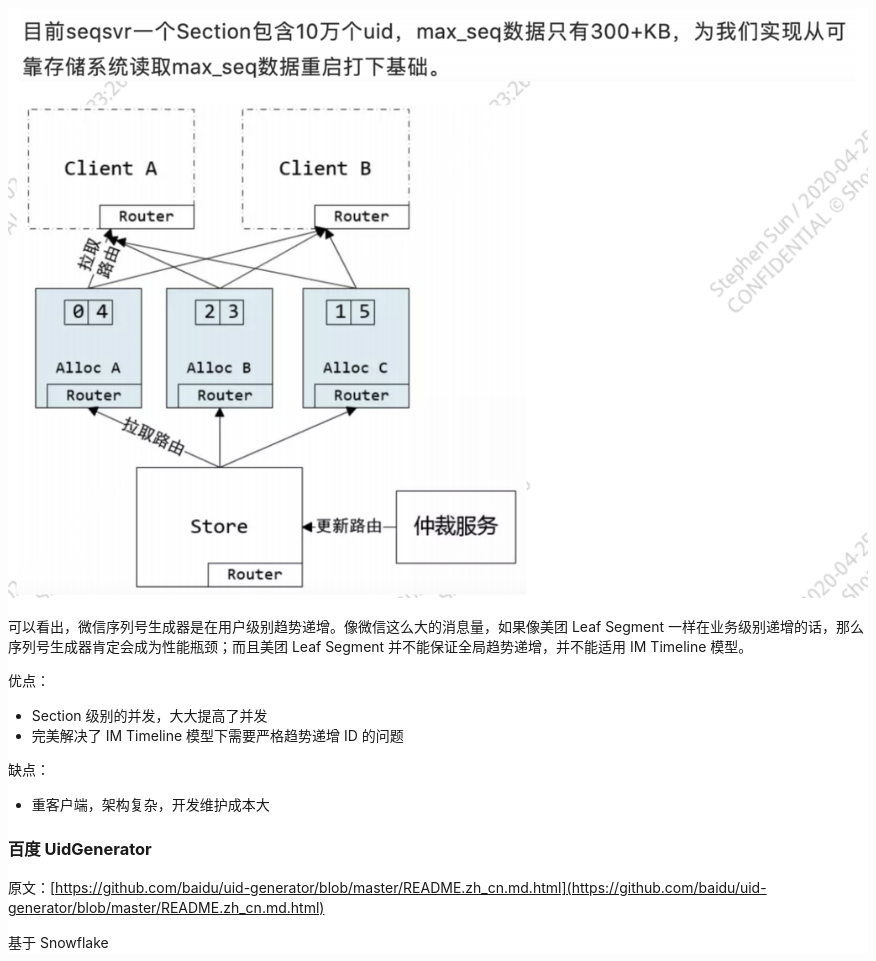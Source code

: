 ![img](../assets/fa9a638feba86105210f05a5fbe5b332.png)

可以看出，微信序列号生成器是在用户级别趋势递增。像微信这么大的消息量，如果像美团 Leaf Segment 一样在业务级别递增的话，那么序列号生成器肯定会成为性能瓶颈；而且美团 Leaf Segment 并不能保证全局趋势递增，并不能适用 IM Timeline 模型。

优点：

- Section 级别的并发，大大提高了并发
- 完美解决了 IM Timeline 模型下需要严格趋势递增 ID 的问题

缺点：

- 重客户端，架构复杂，开发维护成本大

### 百度 UidGenerator

原文：[https://github.com/baidu/uid-generator/blob/master/README.zh_cn.md.html](https://github.com/baidu/uid-generator/blob/master/README.zh_cn.md.html)

基于 Snowflake
